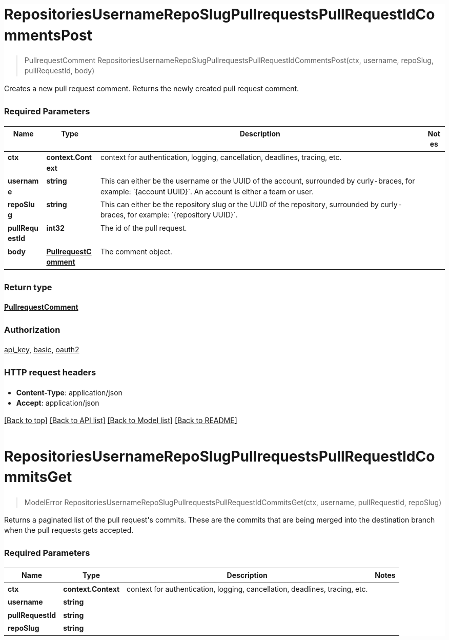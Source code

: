 # **RepositoriesUsernameRepoSlugPullrequestsPullRequestIdCommentsPost**
> PullrequestComment RepositoriesUsernameRepoSlugPullrequestsPullRequestIdCommentsPost(ctx, username, repoSlug, pullRequestId, body)


Creates a new pull request comment.  Returns the newly created pull request comment.

### Required Parameters

Name | Type | Description  | Notes
------------- | ------------- | ------------- | -------------
 **ctx** | **context.Context** | context for authentication, logging, cancellation, deadlines, tracing, etc.
  **username** | **string**| This can either be the username or the UUID of the account, surrounded by curly-braces, for example: &#x60;{account UUID}&#x60;. An account is either a team or user.  | 
  **repoSlug** | **string**| This can either be the repository slug or the UUID of the repository, surrounded by curly-braces, for example: &#x60;{repository UUID}&#x60;.  | 
  **pullRequestId** | **int32**| The id of the pull request. | 
  **body** | [**PullrequestComment**](PullrequestComment.md)| The comment object. | 

### Return type

[**PullrequestComment**](pullrequest_comment.md)

### Authorization

[api_key](../README.md#api_key), [basic](../README.md#basic), [oauth2](../README.md#oauth2)

### HTTP request headers

 - **Content-Type**: application/json
 - **Accept**: application/json

[[Back to top]](#) [[Back to API list]](../README.md#documentation-for-api-endpoints) [[Back to Model list]](../README.md#documentation-for-models) [[Back to README]](../README.md)

# **RepositoriesUsernameRepoSlugPullrequestsPullRequestIdCommitsGet**
> ModelError RepositoriesUsernameRepoSlugPullrequestsPullRequestIdCommitsGet(ctx, username, pullRequestId, repoSlug)


Returns a paginated list of the pull request's commits.  These are the commits that are being merged into the destination branch when the pull requests gets accepted.

### Required Parameters

Name | Type | Description  | Notes
------------- | ------------- | ------------- | -------------
 **ctx** | **context.Context** | context for authentication, logging, cancellation, deadlines, tracing, etc.
  **username** | **string**|  | 
  **pullRequestId** | **string**|  | 
  **repoSlug** | **string**|  | 
